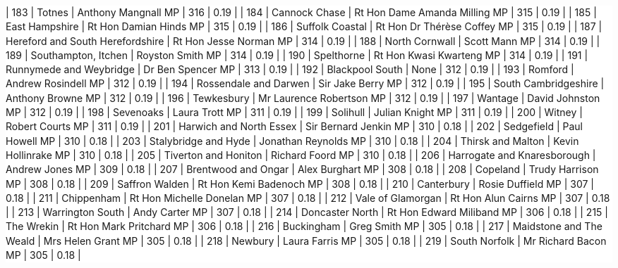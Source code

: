 | 183 | Totnes | Anthony Mangnall MP | 316 | 0.19 |
| 184 | Cannock Chase | Rt Hon Dame Amanda Milling MP | 315 | 0.19 |
| 185 | East Hampshire | Rt Hon Damian Hinds MP | 315 | 0.19 |
| 186 | Suffolk Coastal | Rt Hon Dr Thérèse Coffey MP | 315 | 0.19 |
| 187 | Hereford and South Herefordshire | Rt Hon Jesse Norman MP | 314 | 0.19 |
| 188 | North Cornwall | Scott Mann MP | 314 | 0.19 |
| 189 | Southampton, Itchen | Royston Smith MP | 314 | 0.19 |
| 190 | Spelthorne | Rt Hon Kwasi Kwarteng MP | 314 | 0.19 |
| 191 | Runnymede and Weybridge | Dr Ben Spencer MP | 313 | 0.19 |
| 192 | Blackpool South | None | 312 | 0.19 |
| 193 | Romford | Andrew Rosindell MP | 312 | 0.19 |
| 194 | Rossendale and Darwen | Sir Jake Berry MP | 312 | 0.19 |
| 195 | South Cambridgeshire | Anthony Browne MP | 312 | 0.19 |
| 196 | Tewkesbury | Mr Laurence Robertson MP | 312 | 0.19 |
| 197 | Wantage | David Johnston MP | 312 | 0.19 |
| 198 | Sevenoaks | Laura Trott MP | 311 | 0.19 |
| 199 | Solihull | Julian Knight MP | 311 | 0.19 |
| 200 | Witney | Robert Courts MP | 311 | 0.19 |
| 201 | Harwich and North Essex | Sir Bernard Jenkin MP | 310 | 0.18 |
| 202 | Sedgefield | Paul Howell MP | 310 | 0.18 |
| 203 | Stalybridge and Hyde | Jonathan Reynolds MP | 310 | 0.18 |
| 204 | Thirsk and Malton | Kevin Hollinrake MP | 310 | 0.18 |
| 205 | Tiverton and Honiton | Richard Foord MP | 310 | 0.18 |
| 206 | Harrogate and Knaresborough | Andrew Jones MP | 309 | 0.18 |
| 207 | Brentwood and Ongar | Alex Burghart MP | 308 | 0.18 |
| 208 | Copeland | Trudy Harrison MP | 308 | 0.18 |
| 209 | Saffron Walden | Rt Hon Kemi Badenoch MP | 308 | 0.18 |
| 210 | Canterbury | Rosie Duffield MP | 307 | 0.18 |
| 211 | Chippenham | Rt Hon Michelle Donelan MP | 307 | 0.18 |
| 212 | Vale of Glamorgan | Rt Hon Alun Cairns MP | 307 | 0.18 |
| 213 | Warrington South | Andy Carter MP | 307 | 0.18 |
| 214 | Doncaster North | Rt Hon Edward Miliband MP | 306 | 0.18 |
| 215 | The Wrekin | Rt Hon Mark Pritchard MP | 306 | 0.18 |
| 216 | Buckingham | Greg Smith MP | 305 | 0.18 |
| 217 | Maidstone and The Weald | Mrs Helen Grant MP | 305 | 0.18 |
| 218 | Newbury | Laura Farris MP | 305 | 0.18 |
| 219 | South Norfolk | Mr Richard Bacon MP | 305 | 0.18 |